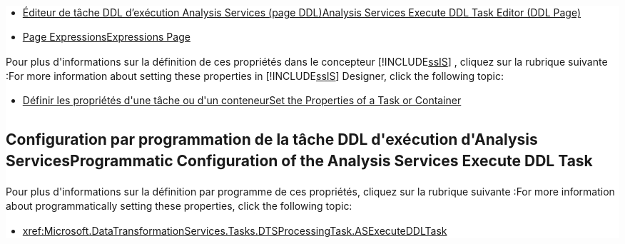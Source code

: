 -   [<span data-ttu-id="86878-134">Éditeur de tâche DDL d’exécution Analysis Services &#40;page DDL&#41;</span><span class="sxs-lookup"><span data-stu-id="86878-134">Analysis Services Execute DDL Task Editor &#40;DDL Page&#41;</span></span>](../analysis-services-execute-ddl-task-editor-ddl-page.md)  
  
-   [<span data-ttu-id="86878-135">Page Expressions</span><span class="sxs-lookup"><span data-stu-id="86878-135">Expressions Page</span></span>](../expressions/expressions-page.md)  
  
 <span data-ttu-id="86878-136">Pour plus d'informations sur la définition de ces propriétés dans le concepteur [!INCLUDE[ssIS](../../includes/ssis-md.md)] , cliquez sur la rubrique suivante :</span><span class="sxs-lookup"><span data-stu-id="86878-136">For more information about setting these properties in [!INCLUDE[ssIS](../../includes/ssis-md.md)] Designer, click the following topic:</span></span>  
  
-   [<span data-ttu-id="86878-137">Définir les propriétés d'une tâche ou d'un conteneur</span><span class="sxs-lookup"><span data-stu-id="86878-137">Set the Properties of a Task or Container</span></span>](../set-the-properties-of-a-task-or-container.md)  
  
## <a name="programmatic-configuration-of-the-analysis-services-execute-ddl-task"></a><span data-ttu-id="86878-138">Configuration par programmation de la tâche DDL d'exécution d'Analysis Services</span><span class="sxs-lookup"><span data-stu-id="86878-138">Programmatic Configuration of the Analysis Services Execute DDL Task</span></span>  
 <span data-ttu-id="86878-139">Pour plus d'informations sur la définition par programme de ces propriétés, cliquez sur la rubrique suivante :</span><span class="sxs-lookup"><span data-stu-id="86878-139">For more information about programmatically setting these properties, click the following topic:</span></span>  
  
-   <xref:Microsoft.DataTransformationServices.Tasks.DTSProcessingTask.ASExecuteDDLTask>  
  
  
